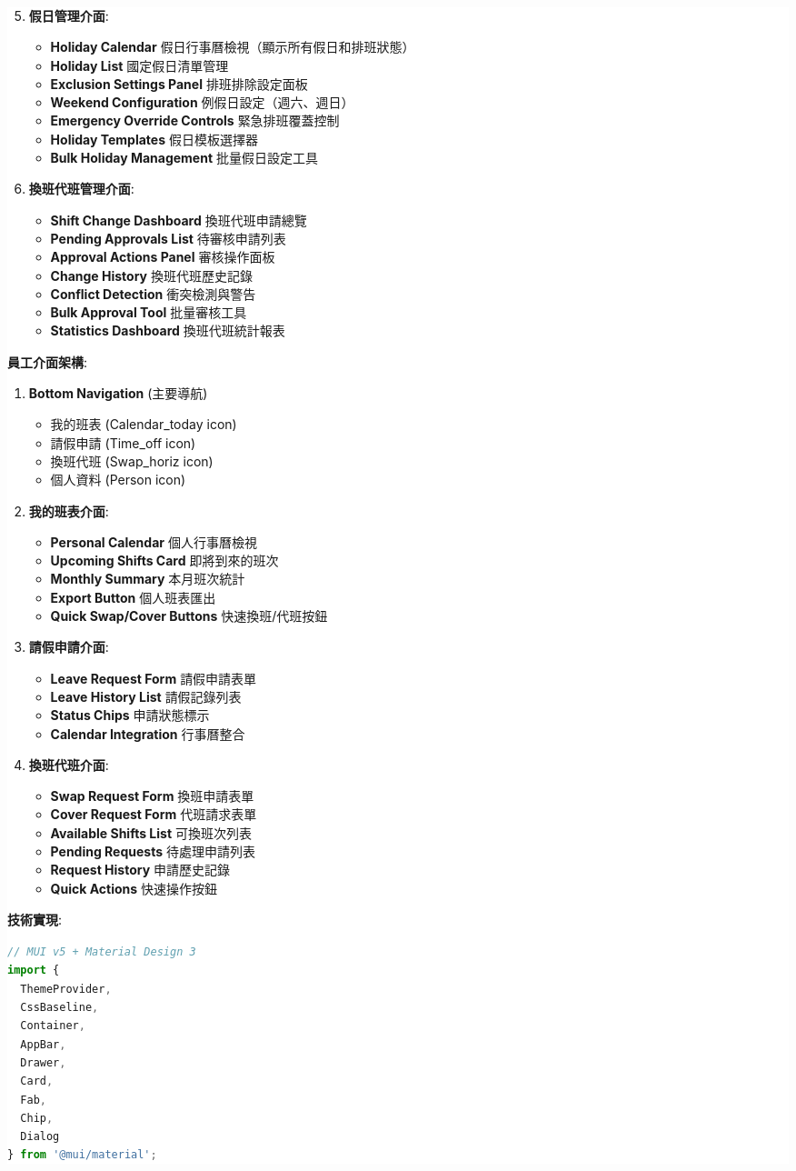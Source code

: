 5. **假日管理介面**:
   - **Holiday Calendar** 假日行事曆檢視（顯示所有假日和排班狀態）
   - **Holiday List** 國定假日清單管理
   - **Exclusion Settings Panel** 排班排除設定面板
   - **Weekend Configuration** 例假日設定（週六、週日）
   - **Emergency Override Controls** 緊急排班覆蓋控制
   - **Holiday Templates** 假日模板選擇器
   - **Bulk Holiday Management** 批量假日設定工具

6. **換班代班管理介面**:
   - **Shift Change Dashboard** 換班代班申請總覽
   - **Pending Approvals List** 待審核申請列表
   - **Approval Actions Panel** 審核操作面板
   - **Change History** 換班代班歷史記錄
   - **Conflict Detection** 衝突檢測與警告
   - **Bulk Approval Tool** 批量審核工具
   - **Statistics Dashboard** 換班代班統計報表

**員工介面架構**:
1. **Bottom Navigation** (主要導航)
   - 我的班表 (Calendar_today icon)
   - 請假申請 (Time_off icon)
   - 換班代班 (Swap_horiz icon)
   - 個人資料 (Person icon)

2. **我的班表介面**:
   - **Personal Calendar** 個人行事曆檢視
   - **Upcoming Shifts Card** 即將到來的班次
   - **Monthly Summary** 本月班次統計
   - **Export Button** 個人班表匯出
   - **Quick Swap/Cover Buttons** 快速換班/代班按鈕

3. **請假申請介面**:
   - **Leave Request Form** 請假申請表單
   - **Leave History List** 請假記錄列表
   - **Status Chips** 申請狀態標示
   - **Calendar Integration** 行事曆整合

4. **換班代班介面**:
   - **Swap Request Form** 換班申請表單
   - **Cover Request Form** 代班請求表單
   - **Available Shifts List** 可換班次列表
   - **Pending Requests** 待處理申請列表
   - **Request History** 申請歷史記錄
   - **Quick Actions** 快速操作按鈕

**技術實現**:
```typescript
// MUI v5 + Material Design 3
import { 
  ThemeProvider, 
  CssBaseline,
  Container,
  AppBar,
  Drawer,
  Card,
  Fab,
  Chip,
  Dialog
} from '@mui/material';
```

